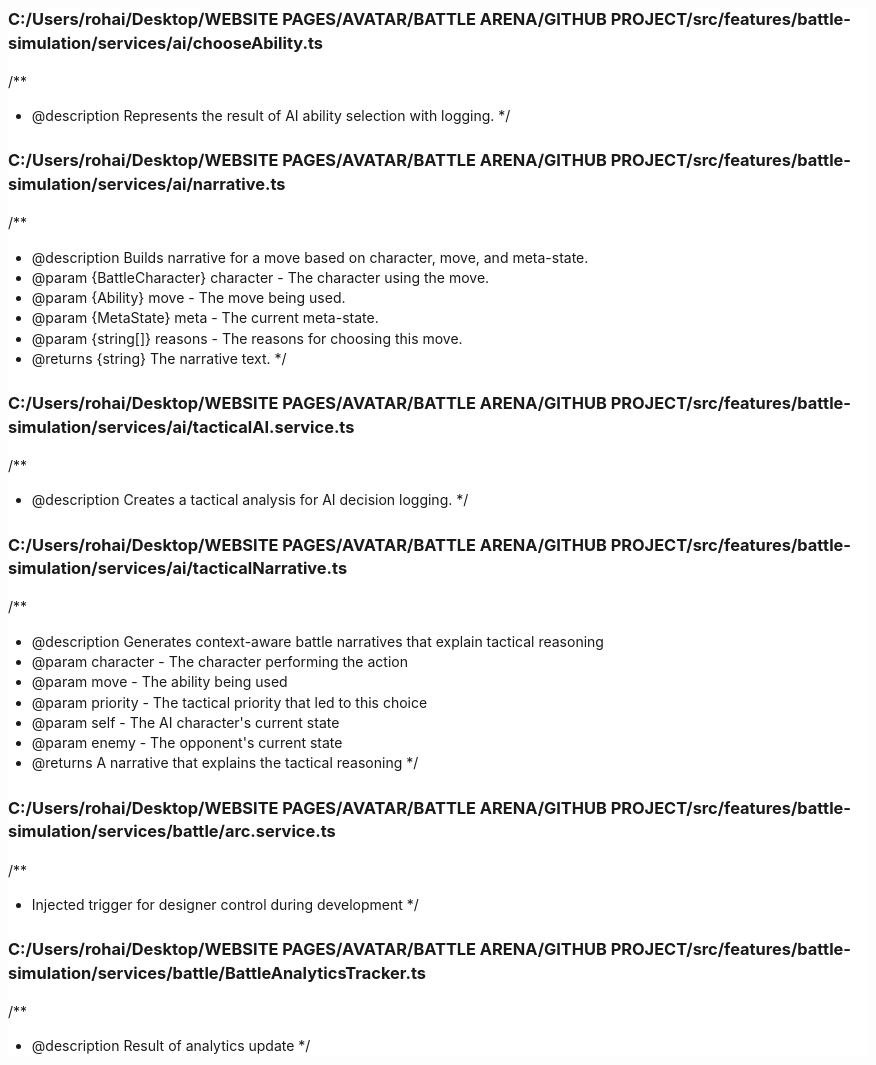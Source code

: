 ### C:/Users/rohai/Desktop/WEBSITE PAGES/AVATAR/BATTLE ARENA/GITHUB PROJECT/src/features/battle-simulation/services/ai/chooseAbility.ts
/**
 * @description Represents the result of AI ability selection with logging.
 */

### C:/Users/rohai/Desktop/WEBSITE PAGES/AVATAR/BATTLE ARENA/GITHUB PROJECT/src/features/battle-simulation/services/ai/narrative.ts
/**
 * @description Builds narrative for a move based on character, move, and meta-state.
 * @param {BattleCharacter} character - The character using the move.
 * @param {Ability} move - The move being used.
 * @param {MetaState} meta - The current meta-state.
 * @param {string[]} reasons - The reasons for choosing this move.
 * @returns {string} The narrative text.
 */

### C:/Users/rohai/Desktop/WEBSITE PAGES/AVATAR/BATTLE ARENA/GITHUB PROJECT/src/features/battle-simulation/services/ai/tacticalAI.service.ts
/**
 * @description Creates a tactical analysis for AI decision logging.
 */

### C:/Users/rohai/Desktop/WEBSITE PAGES/AVATAR/BATTLE ARENA/GITHUB PROJECT/src/features/battle-simulation/services/ai/tacticalNarrative.ts
/**
 * @description Generates context-aware battle narratives that explain tactical reasoning
 * @param character - The character performing the action
 * @param move - The ability being used
 * @param priority - The tactical priority that led to this choice
 * @param self - The AI character's current state
 * @param enemy - The opponent's current state
 * @returns A narrative that explains the tactical reasoning
 */

### C:/Users/rohai/Desktop/WEBSITE PAGES/AVATAR/BATTLE ARENA/GITHUB PROJECT/src/features/battle-simulation/services/battle/arc.service.ts
/**
 * Injected trigger for designer control during development
 */

### C:/Users/rohai/Desktop/WEBSITE PAGES/AVATAR/BATTLE ARENA/GITHUB PROJECT/src/features/battle-simulation/services/battle/BattleAnalyticsTracker.ts
/**
 * @description Result of analytics update
 */
